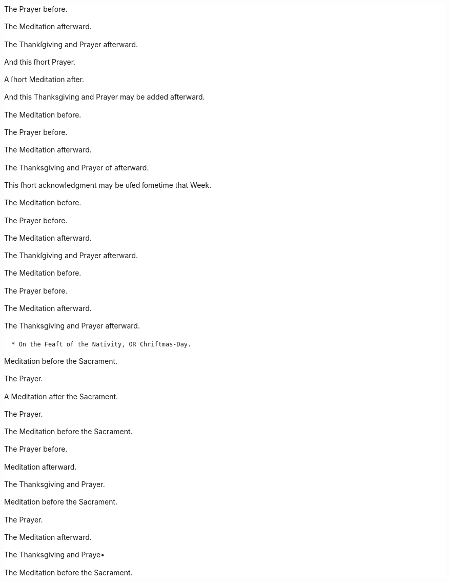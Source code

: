The Prayer before.

The Meditation afterward.

The Thankſgiving and Prayer afterward.

And this ſhort Prayer.

A ſhort Meditation after.

And this Thanksgiving and Prayer may be added afterward.

The Meditation before.

The Prayer before.

The Meditation afterward.

The Thanksgiving and Prayer of afterward.

This ſhort acknowledgment may be uſed ſometime that Week.

The Meditation before.

The Prayer before.

The Meditation afterward.

The Thankſgiving and Prayer afterward.

The Meditation before.

The Prayer before.

The Meditation afterward.

The Thanksgiving and Prayer afterward.

      * On the Feaſt of the Nativity, OR Chriſtmas-Day.

Meditation before the Sacrament.

The Prayer.

A Meditation after the Sacrament.

The Prayer.

The Meditation before the Sacrament.

The Prayer before.

Meditation afterward.

The Thanksgiving and Prayer.

Meditation before the Sacrament.

The Prayer.

The Meditation afterward.

The Thanksgiving and Praye•

The Meditation before the Sacrament.
